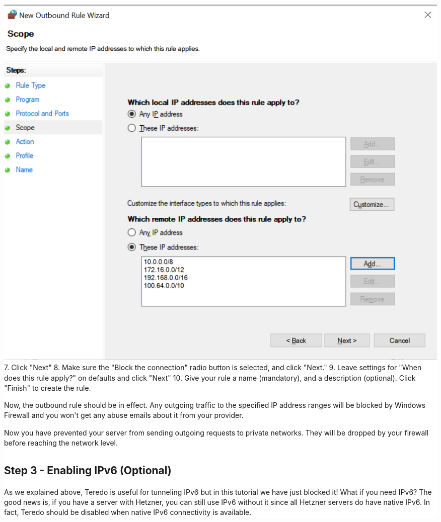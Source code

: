    ![Screenshot of configuration after step 6](images/privateIP-blocked.PNG)
7. Click "Next"
8. Make sure the "Block the connection" radio button is selected, and click "Next."
9. Leave settings for "When does this rule apply?" on defaults and click "Next"
10. Give your rule a name (mandatory), and a description (optional). Click "Finish" to create the rule.

Now, the outbound rule should be in effect. Any outgoing traffic to the specified IP address ranges will be blocked by Windows Firewall and you won't get any abuse emails about it from your provider.

Now you have prevented your server from sending outgoing requests to private networks. They will be dropped by your firewall before reaching the network level.

## Step 3 - Enabling IPv6 (Optional)

As we explained above, Teredo is useful for tunneling IPv6 but in this tutorial we have just blocked it! What if you need IPv6? The good news is, if you have a server with Hetzner, you can still use IPv6 without it since all Hetzner servers do have native IPv6. In fact, Teredo should be disabled when native IPv6 connectivity is available.

